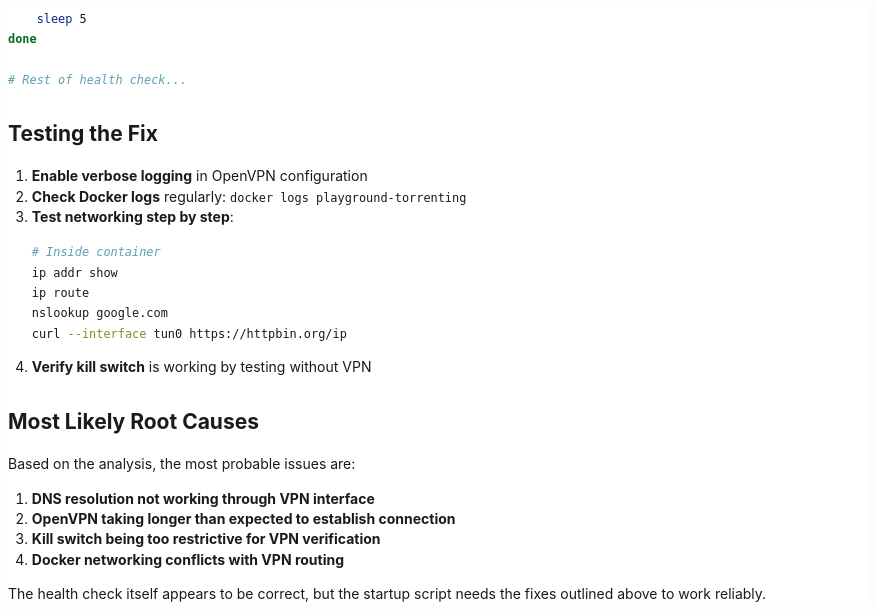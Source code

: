```bash
    sleep 5
done

# Rest of health check...
```

## Testing the Fix

1. **Enable verbose logging** in OpenVPN configuration
2. **Check Docker logs** regularly: `docker logs playground-torrenting`
3. **Test networking step by step**:
   ```bash
   # Inside container
   ip addr show
   ip route
   nslookup google.com
   curl --interface tun0 https://httpbin.org/ip
   ```
4. **Verify kill switch** is working by testing without VPN

## Most Likely Root Causes

Based on the analysis, the most probable issues are:

1. **DNS resolution not working through VPN interface**
2. **OpenVPN taking longer than expected to establish connection**
3. **Kill switch being too restrictive for VPN verification**
4. **Docker networking conflicts with VPN routing**

The health check itself appears to be correct, but the startup script needs the fixes outlined above to work reliably.